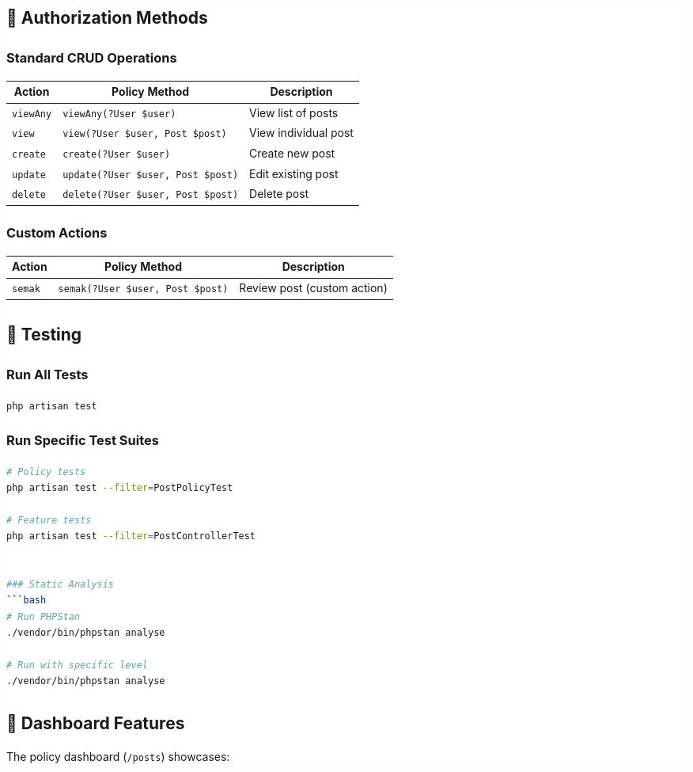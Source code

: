 ## 🔐 Authorization Methods

### Standard CRUD Operations

| Action | Policy Method | Description |
|--------|---------------|-------------|
| `viewAny` | `viewAny(?User $user)` | View list of posts |
| `view` | `view(?User $user, Post $post)` | View individual post |
| `create` | `create(?User $user)` | Create new post |
| `update` | `update(?User $user, Post $post)` | Edit existing post |
| `delete` | `delete(?User $user, Post $post)` | Delete post |

### Custom Actions

| Action | Policy Method | Description |
|--------|---------------|-------------|
| `semak` | `semak(?User $user, Post $post)` | Review post (custom action) |

## 🧪 Testing

### Run All Tests
```bash
php artisan test
```

### Run Specific Test Suites
```bash
# Policy tests
php artisan test --filter=PostPolicyTest

# Feature tests
php artisan test --filter=PostControllerTest


### Static Analysis
```bash
# Run PHPStan
./vendor/bin/phpstan analyse

# Run with specific level
./vendor/bin/phpstan analyse
```

## 🎨 Dashboard Features

The policy dashboard (`/posts`) showcases:
